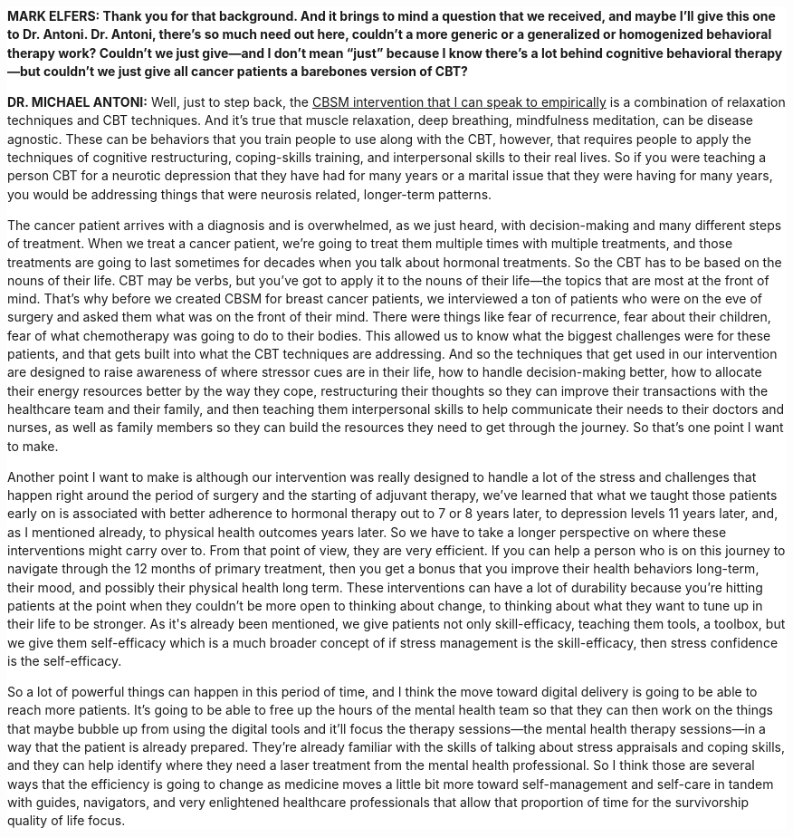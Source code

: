 **MARK ELFERS: Thank you for that background. And it brings to mind a question that we received, and maybe I’ll give this one to Dr. Antoni. Dr. Antoni, there’s so much need out here, couldn’t a more generic or a generalized or homogenized behavioral therapy work? Couldn’t we just give—and I don’t mean “just” because I know there’s a lot behind cognitive behavioral therapy—but couldn’t we just give all cancer patients a barebones version of CBT?**

**DR. MICHAEL ANTONI:** Well, just to step back, the [CBSM intervention that I can speak to empirically](https://pubmed.ncbi.nlm.nih.gov/25068452/) is a combination of relaxation techniques and CBT techniques. And it’s true that muscle relaxation, deep breathing, mindfulness meditation, can be disease agnostic. These can be behaviors that you train people to use along with the CBT, however, that requires people to apply the techniques of cognitive restructuring, coping-skills training, and interpersonal skills to their real lives. So if you were teaching a person CBT for a neurotic depression that they have had for many years or a marital issue that they were having for many years, you would be addressing things that were neurosis related, longer-term patterns. 

The cancer patient arrives with a diagnosis and is overwhelmed, as we just heard, with decision-making and many different steps of treatment. When we treat a cancer patient, we’re going to treat them multiple times with multiple treatments, and those treatments are going to last sometimes for decades when you talk about hormonal treatments. So the CBT has to be based on the nouns of their life. CBT may be verbs, but you’ve got to apply it to the nouns of their life—the topics that are most at the front of mind. That’s why before we created CBSM for breast cancer patients, we interviewed a ton of patients who were on the eve of surgery and asked them what was on the front of their mind. There were things like fear of recurrence, fear about their children, fear of what chemotherapy was going to do to their bodies. This allowed us to know what the biggest challenges were for these patients, and that gets built into what the CBT techniques are addressing. And so the techniques that get used in our intervention are designed to raise awareness of where stressor cues are in their life, how to handle decision-making better, how to allocate their energy resources better by the way they cope, restructuring their thoughts so they can improve their transactions with the healthcare team and their family, and then teaching them interpersonal skills to help communicate their needs to their doctors and nurses, as well as family members so they can build the resources they need to get through the journey. So that’s one point I want to make. 

Another point I want to make is although our intervention was really designed to handle a lot of the stress and challenges that happen right around the period of surgery and the starting of adjuvant therapy, we’ve learned that what we taught those patients early on is associated with better adherence to hormonal therapy out to 7 or 8 years later, to depression levels 11 years later, and, as I mentioned already, to physical health outcomes years later. So we have to take a longer perspective on where these interventions might carry over to. From that point of view, they are very efficient. If you can help a person who is on this journey to navigate through the 12 months of primary treatment, then you get a bonus that you improve their health behaviors long-term, their mood, and possibly their physical health long term. These interventions can have a lot of durability because you’re hitting patients at the point when they couldn’t be more open to thinking about change, to thinking about what they want to tune up in their life to be stronger. As it's already been mentioned, we give patients not only skill-efficacy, teaching them tools, a toolbox, but we give them self-efficacy which is a much broader concept of if stress management is the skill-efficacy, then stress confidence is the self-efficacy. 

So a lot of powerful things can happen in this period of time, and I think the move toward digital delivery is going to be able to reach more patients. It’s going to be able to free up the hours of the mental health team so that they can then work on the things that maybe bubble up from using the digital tools and it’ll focus the therapy sessions—the mental health therapy sessions—in a way that the patient is already prepared. They’re already familiar with the skills of talking about stress appraisals and coping skills, and they can help identify where they need a laser treatment from the mental health professional. So I think those are several ways that the efficiency is going to change as medicine moves a little bit more toward self-management and self-care in tandem with guides, navigators, and very enlightened healthcare professionals that allow that proportion of time for the survivorship quality of life focus.
